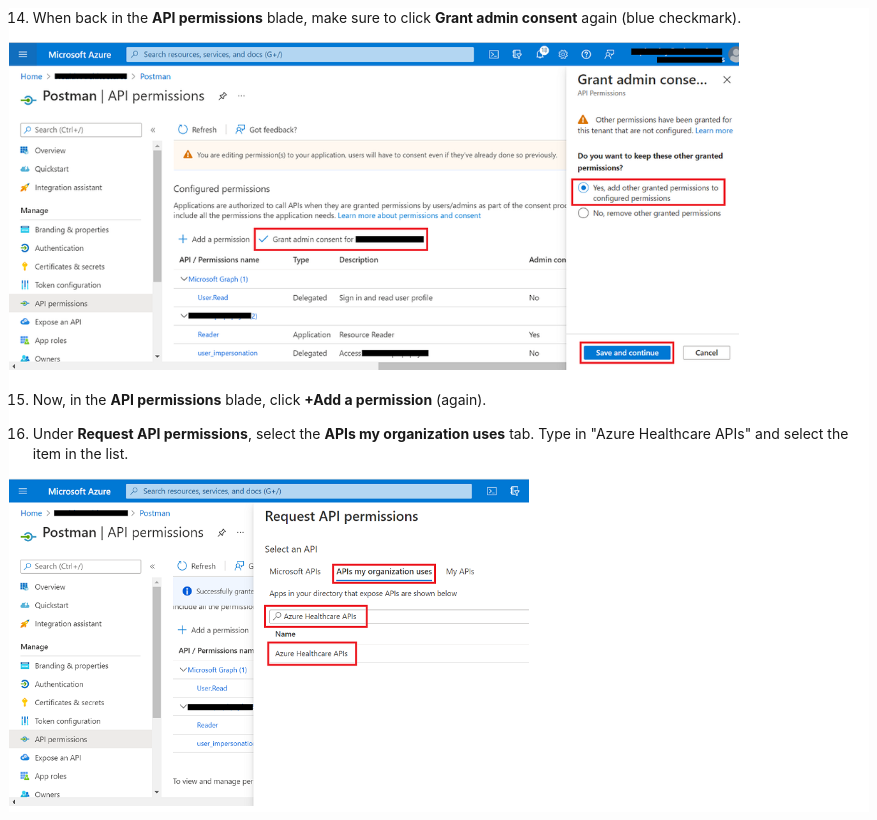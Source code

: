 14. When back in the **API permissions** blade, make sure to click **Grant admin consent** again (blue checkmark).
<img src="./docs/images/Screenshot_2022-02-15_141828_edit2_next3b.png" height="328">

15. Now, in the **API permissions** blade, click **+Add a permission** (again). 

16. Under **Request API permissions**, select the **APIs my organization uses** tab. Type in "Azure Healthcare APIs" and select the item in the list. 
<img src="./docs/images/Screenshot_2022-02-15_141828_edit2_next4.png" height="328">
